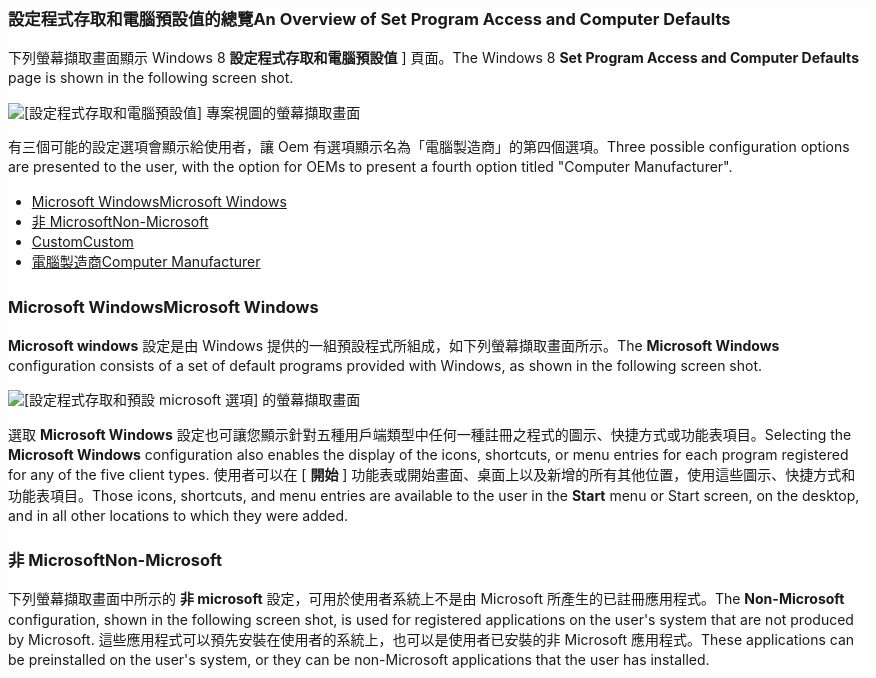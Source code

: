 ### <a name="an-overview-of-set-program-access-and-computer-defaults"></a><span data-ttu-id="c4bdc-134">設定程式存取和電腦預設值的總覽</span><span class="sxs-lookup"><span data-stu-id="c4bdc-134">An Overview of Set Program Access and Computer Defaults</span></span>

<span data-ttu-id="c4bdc-135">下列螢幕擷取畫面顯示 Windows 8 **設定程式存取和電腦預設值** ] 頁面。</span><span class="sxs-lookup"><span data-stu-id="c4bdc-135">The Windows 8 **Set Program Access and Computer Defaults** page is shown in the following screen shot.</span></span>

![[設定程式存取和電腦預設值] 專案視圖的螢幕擷取畫面](images/spad-initial.png)

<span data-ttu-id="c4bdc-137">有三個可能的設定選項會顯示給使用者，讓 Oem 有選項顯示名為「電腦製造商」的第四個選項。</span><span class="sxs-lookup"><span data-stu-id="c4bdc-137">Three possible configuration options are presented to the user, with the option for OEMs to present a fourth option titled "Computer Manufacturer".</span></span>

-   [<span data-ttu-id="c4bdc-138">Microsoft Windows</span><span class="sxs-lookup"><span data-stu-id="c4bdc-138">Microsoft Windows</span></span>](#microsoft-windows)
-   [<span data-ttu-id="c4bdc-139">非 Microsoft</span><span class="sxs-lookup"><span data-stu-id="c4bdc-139">Non-Microsoft</span></span>](#non-microsoft)
-   [<span data-ttu-id="c4bdc-140">Custom</span><span class="sxs-lookup"><span data-stu-id="c4bdc-140">Custom</span></span>](#custom)
-   [<span data-ttu-id="c4bdc-141">電腦製造商</span><span class="sxs-lookup"><span data-stu-id="c4bdc-141">Computer Manufacturer</span></span>](#computer-manufacturer)

### <a name="microsoft-windows"></a><span data-ttu-id="c4bdc-142">Microsoft Windows</span><span class="sxs-lookup"><span data-stu-id="c4bdc-142">Microsoft Windows</span></span>

<span data-ttu-id="c4bdc-143">**Microsoft windows** 設定是由 Windows 提供的一組預設程式所組成，如下列螢幕擷取畫面所示。</span><span class="sxs-lookup"><span data-stu-id="c4bdc-143">The **Microsoft Windows** configuration consists of a set of default programs provided with Windows, as shown in the following screen shot.</span></span>

![[設定程式存取和預設 microsoft 選項] 的螢幕擷取畫面](images/mspage.png)

<span data-ttu-id="c4bdc-145">選取 **Microsoft Windows** 設定也可讓您顯示針對五種用戶端類型中任何一種註冊之程式的圖示、快捷方式或功能表項目。</span><span class="sxs-lookup"><span data-stu-id="c4bdc-145">Selecting the **Microsoft Windows** configuration also enables the display of the icons, shortcuts, or menu entries for each program registered for any of the five client types.</span></span> <span data-ttu-id="c4bdc-146">使用者可以在 [ **開始** ] 功能表或開始畫面、桌面上以及新增的所有其他位置，使用這些圖示、快捷方式和功能表項目。</span><span class="sxs-lookup"><span data-stu-id="c4bdc-146">Those icons, shortcuts, and menu entries are available to the user in the **Start** menu or Start screen, on the desktop, and in all other locations to which they were added.</span></span>

### <a name="non-microsoft"></a><span data-ttu-id="c4bdc-147">非 Microsoft</span><span class="sxs-lookup"><span data-stu-id="c4bdc-147">Non-Microsoft</span></span>

<span data-ttu-id="c4bdc-148">下列螢幕擷取畫面中所示的 **非 microsoft** 設定，可用於使用者系統上不是由 Microsoft 所產生的已註冊應用程式。</span><span class="sxs-lookup"><span data-stu-id="c4bdc-148">The **Non-Microsoft** configuration, shown in the following screen shot, is used for registered applications on the user's system that are not produced by Microsoft.</span></span> <span data-ttu-id="c4bdc-149">這些應用程式可以預先安裝在使用者的系統上，也可以是使用者已安裝的非 Microsoft 應用程式。</span><span class="sxs-lookup"><span data-stu-id="c4bdc-149">These applications can be preinstalled on the user's system, or they can be non-Microsoft applications that the user has installed.</span></span>
